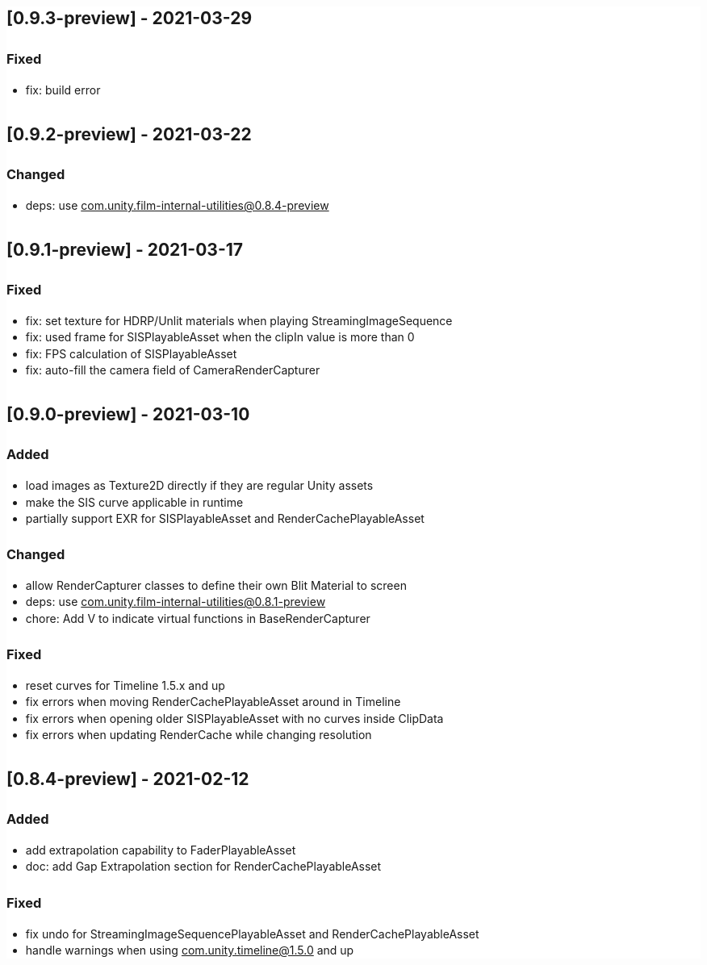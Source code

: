 ## [0.9.3-preview] - 2021-03-29

### Fixed
* fix: build error

## [0.9.2-preview] - 2021-03-22

### Changed
* deps: use com.unity.film-internal-utilities@0.8.4-preview 

## [0.9.1-preview] - 2021-03-17

### Fixed
* fix: set texture for HDRP/Unlit materials when playing StreamingImageSequence 
* fix: used frame for SISPlayableAsset when the clipIn value is more than 0
* fix: FPS calculation of SISPlayableAsset 
* fix: auto-fill the camera field of CameraRenderCapturer 

## [0.9.0-preview] - 2021-03-10

### Added
* load images as Texture2D directly if they are regular Unity assets 
* make the SIS curve applicable in runtime 
* partially support EXR for SISPlayableAsset and RenderCachePlayableAsset 

### Changed
* allow RenderCapturer classes to define their own Blit Material to screen
* deps: use com.unity.film-internal-utilities@0.8.1-preview
* chore: Add V to indicate virtual functions in BaseRenderCapturer 

### Fixed
* reset curves for Timeline 1.5.x and up
* fix errors when moving RenderCachePlayableAsset around in Timeline 
* fix errors when opening older SISPlayableAsset with no curves inside ClipData
* fix errors when updating RenderCache while changing resolution 


## [0.8.4-preview] - 2021-02-12

### Added
* add extrapolation capability to FaderPlayableAsset 
* doc: add Gap Extrapolation section for RenderCachePlayableAsset

### Fixed
* fix undo for StreamingImageSequencePlayableAsset and RenderCachePlayableAsset 
* handle warnings when using com.unity.timeline@1.5.0 and up
